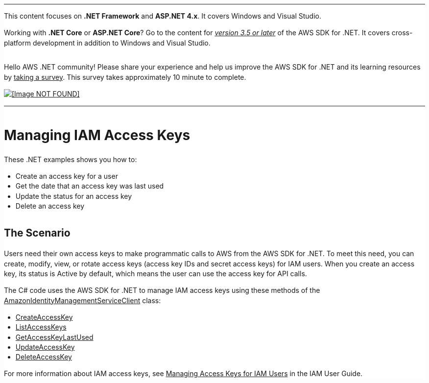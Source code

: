 --------

This content focuses on **\.NET Framework** and **ASP\.NET 4\.x**\. It covers Windows and Visual Studio\.

Working with **\.NET Core** or **ASP\.NET Core**? Go to the content for *[version 3\.5 or later](https://docs.aws.amazon.com/sdk-for-net/latest/developer-guide/welcome.html)* of the AWS SDK for \.NET\. It covers cross\-platform development in addition to Windows and Visual Studio\.

## <a name="w8aab3b5"></a>

Hello AWS \.NET community\! Please share your experience and help us improve the AWS SDK for \.NET and its learning resources by [taking a survey](https://amazonmr.au1.qualtrics.com/jfe/form/SV_bqfQLfZ5nhFUiV0)\. This survey takes approximately 10 minute to complete\.

 [ ![\[Image NOT FOUND\]](http://docs.aws.amazon.com/sdk-for-net/v3/developer-guide/images/SurveyButton.png) ](https://amazonmr.au1.qualtrics.com/jfe/form/SV_bqfQLfZ5nhFUiV0)

--------

# Managing IAM Access Keys<a name="iam-examples-managing-access-keys"></a>

These \.NET examples shows you how to:
+ Create an access key for a user
+ Get the date that an access key was last used
+ Update the status for an access key
+ Delete an access key

## The Scenario<a name="the-scenario"></a>

Users need their own access keys to make programmatic calls to AWS from the AWS SDK for \.NET\. To meet this need, you can create, modify, view, or rotate access keys \(access key IDs and secret access keys\) for IAM users\. When you create an access key, its status is Active by default, which means the user can use the access key for API calls\.

The C\# code uses the AWS SDK for \.NET to manage IAM access keys using these methods of the [AmazonIdentityManagementServiceClient](https://docs.aws.amazon.com/sdkfornet/v3/apidocs/items/IAM/TIAMServiceClient.html) class:
+  [CreateAccessKey](https://docs.aws.amazon.com/sdkfornet/v3/apidocs/items/IAM/MIAMServiceCreateAccessKeyCreateAccessKeyRequest.html) 
+  [ListAccessKeys](https://docs.aws.amazon.com/sdkfornet/v3/apidocs/items/IAM/MIAMServiceListAccessKeysListAccessKeysRequest.html) 
+  [GetAccessKeyLastUsed](https://docs.aws.amazon.com/sdkfornet/v3/apidocs/items/IAM/MIAMServiceGetAccessKeyLastUsedGetAccessKeyLastUsedRequest.html) 
+  [UpdateAccessKey](https://docs.aws.amazon.com/sdkfornet/v3/apidocs/items/IAM/MIAMServiceUpdateAccessKeyUpdateAccessKeyRequest.html) 
+  [DeleteAccessKey](https://docs.aws.amazon.com/sdkfornet/v3/apidocs/items/IAM/MIAMServiceDeleteAccessKeyDeleteAccessKeyRequest.html) 

For more information about IAM access keys, see [Managing Access Keys for IAM Users](https://docs.aws.amazon.com/IAM/latest/UserGuide/id_credentials_access-keys.html) in the IAM User Guide\.
